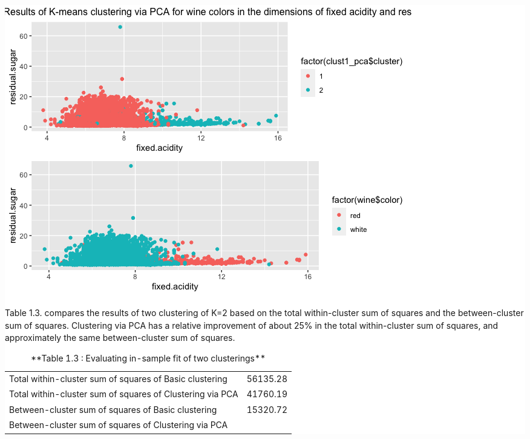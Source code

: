 ![](HW4_files/figure-markdown_github/k-means%20via%20pca%20colors-1.png)

Table 1.3. compares the results of two clustering of K=2 based on the
total within-cluster sum of squares and the between-cluster sum of
squares. Clustering via PCA has a relative improvement of about 25% in
the total within-cluster sum of squares, and approximately the same
between-cluster sum of squares.

<table class="table" style="width: auto !important; margin-left: auto; margin-right: auto;">
<caption>
**Table 1.3 : Evaluating in-sample fit of two clusterings**
</caption>
<tbody>
<tr>
<td style="text-align:left;">
Total within-cluster sum of squares of Basic clustering
</td>
<td style="text-align:right;">
56135.28
</td>
</tr>
<tr>
<td style="text-align:left;">
Total within-cluster sum of squares of Clustering via PCA
</td>
<td style="text-align:right;">
41760.19
</td>
</tr>
<tr>
<td style="text-align:left;">
Between-cluster sum of squares of Basic clustering
</td>
<td style="text-align:right;">
15320.72
</td>
</tr>
<tr>
<td style="text-align:left;">
Between-cluster sum of squares of Clustering via PCA